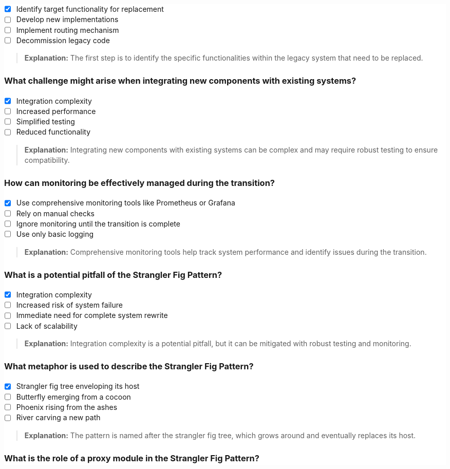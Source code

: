 - [x] Identify target functionality for replacement
- [ ] Develop new implementations
- [ ] Implement routing mechanism
- [ ] Decommission legacy code

> **Explanation:** The first step is to identify the specific functionalities within the legacy system that need to be replaced.

### What challenge might arise when integrating new components with existing systems?

- [x] Integration complexity
- [ ] Increased performance
- [ ] Simplified testing
- [ ] Reduced functionality

> **Explanation:** Integrating new components with existing systems can be complex and may require robust testing to ensure compatibility.

### How can monitoring be effectively managed during the transition?

- [x] Use comprehensive monitoring tools like Prometheus or Grafana
- [ ] Rely on manual checks
- [ ] Ignore monitoring until the transition is complete
- [ ] Use only basic logging

> **Explanation:** Comprehensive monitoring tools help track system performance and identify issues during the transition.

### What is a potential pitfall of the Strangler Fig Pattern?

- [x] Integration complexity
- [ ] Increased risk of system failure
- [ ] Immediate need for complete system rewrite
- [ ] Lack of scalability

> **Explanation:** Integration complexity is a potential pitfall, but it can be mitigated with robust testing and monitoring.

### What metaphor is used to describe the Strangler Fig Pattern?

- [x] Strangler fig tree enveloping its host
- [ ] Butterfly emerging from a cocoon
- [ ] Phoenix rising from the ashes
- [ ] River carving a new path

> **Explanation:** The pattern is named after the strangler fig tree, which grows around and eventually replaces its host.

### What is the role of a proxy module in the Strangler Fig Pattern?

